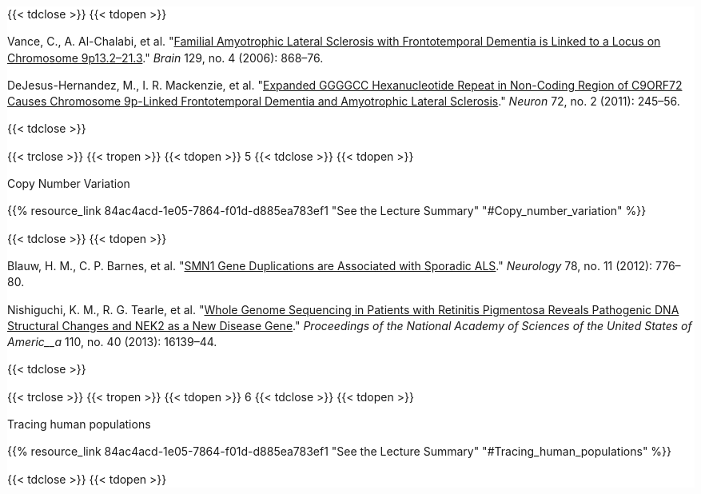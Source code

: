 
{{< tdclose >}}
{{< tdopen >}}


Vance, C., A. Al-Chalabi, et al. "[Familial Amyotrophic Lateral Sclerosis with Frontotemporal Dementia is Linked to a Locus on Chromosome 9p13.2–21.3](http://dx.doi.org/10.1093/brain/awl030)." _Brain_ 129, no. 4 (2006): 868–76.

DeJesus-Hernandez, M., I. R. Mackenzie, et al. "[Expanded GGGGCC Hexanucleotide Repeat in Non-Coding Region of C9ORF72 Causes Chromosome 9p-Linked Frontotemporal Dementia and Amyotrophic Lateral Sclerosis](http://dx.doi.org/10.1016/j.neuron.2011.09.011)." _Neuron_ 72, no. 2 (2011): 245–56.


{{< tdclose >}}

{{< trclose >}}
{{< tropen >}}
{{< tdopen >}}
5
{{< tdclose >}}
{{< tdopen >}}


Copy Number Variation

{{% resource_link 84ac4acd-1e05-7864-f01d-d885ea783ef1 "See the Lecture Summary" "#Copy_number_variation" %}}


{{< tdclose >}}
{{< tdopen >}}


Blauw, H. M., C. P. Barnes, et al. "[SMN1 Gene Duplications are Associated with Sporadic ALS](http://dx.doi.org/10.1212/WNL.0b013e318249f697)." _Neurology_ 78, no. 11 (2012): 776–80.

Nishiguchi, K. M., R. G. Tearle, et al. "[Whole Genome Sequencing in Patients with Retinitis Pigmentosa Reveals Pathogenic DNA Structural Changes and NEK2 as a New Disease Gene](http://dx.doi.org/10.1073/pnas.1308243110)." _Proceedings of the National Academy of Sciences of the United States of Americ__a_ 110, no. 40 (2013): 16139–44.


{{< tdclose >}}

{{< trclose >}}
{{< tropen >}}
{{< tdopen >}}
6
{{< tdclose >}}
{{< tdopen >}}


Tracing human populations

{{% resource_link 84ac4acd-1e05-7864-f01d-d885ea783ef1 "See the Lecture Summary" "#Tracing_human_populations" %}}


{{< tdclose >}}
{{< tdopen >}}

